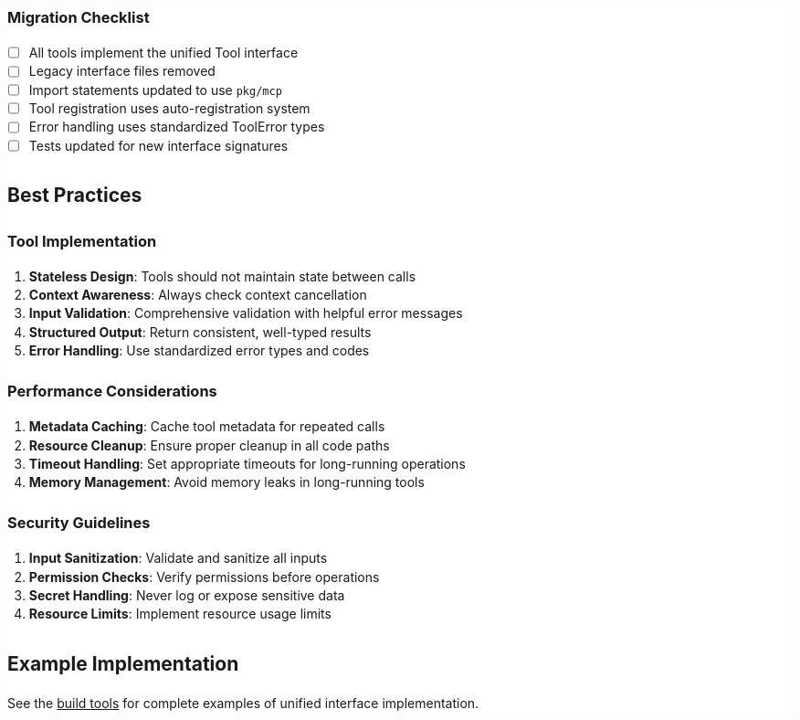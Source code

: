 ### Migration Checklist

- [ ] All tools implement the unified Tool interface
- [ ] Legacy interface files removed
- [ ] Import statements updated to use `pkg/mcp` 
- [ ] Tool registration uses auto-registration system
- [ ] Error handling uses standardized ToolError types
- [ ] Tests updated for new interface signatures

## Best Practices

### Tool Implementation

1. **Stateless Design**: Tools should not maintain state between calls
2. **Context Awareness**: Always check context cancellation
3. **Input Validation**: Comprehensive validation with helpful error messages
4. **Structured Output**: Return consistent, well-typed results
5. **Error Handling**: Use standardized error types and codes

### Performance Considerations

1. **Metadata Caching**: Cache tool metadata for repeated calls
2. **Resource Cleanup**: Ensure proper cleanup in all code paths
3. **Timeout Handling**: Set appropriate timeouts for long-running operations
4. **Memory Management**: Avoid memory leaks in long-running tools

### Security Guidelines

1. **Input Sanitization**: Validate and sanitize all inputs
2. **Permission Checks**: Verify permissions before operations
3. **Secret Handling**: Never log or expose sensitive data
4. **Resource Limits**: Implement resource usage limits

## Example Implementation

See the [build tools](pkg/mcp/internal/build/) for complete examples of unified interface implementation.